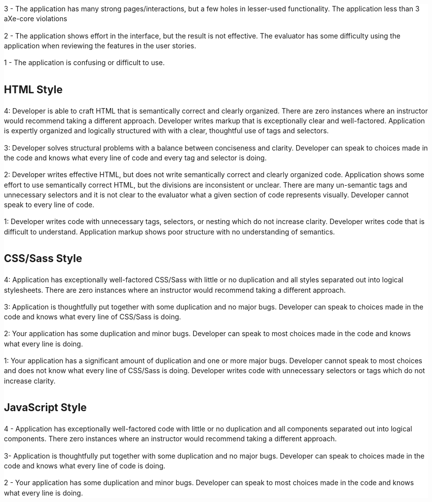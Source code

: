 3 - The application has many strong pages/interactions, but a few holes in lesser-used functionality. The application less than 3 aXe-core violations

2 - The application shows effort in the interface, but the result is not effective. The evaluator has some difficulty using the application when reviewing the features in the user stories.

1 - The application is confusing or difficult to use.

## HTML Style

4: Developer is able to craft HTML that is semantically correct and clearly organized. There are zero instances where an instructor would recommend taking a different approach. Developer writes markup that is exceptionally clear and well-factored. Application is expertly organized and logically structured with with a clear, thoughtful use of tags and selectors.

3: Developer solves structural problems with a balance between conciseness and clarity. Developer can speak to choices made in the code and knows what every line of code and every tag and selector is doing.

2: Developer writes effective HTML, but does not write semantically correct and clearly organized code. Application shows some effort to use semantically correct HTML, but the divisions are inconsistent or unclear. There are many un-semantic tags and unnecessary selectors and it is not clear to the evaluator what a given section of code represents visually. Developer cannot speak to every line of code.

1: Developer writes code with unnecessary tags, selectors, or nesting which do not increase clarity. Developer writes code that is difficult to understand. Application markup shows poor structure with no understanding of semantics.

## CSS/Sass Style

4: Application has exceptionally well-factored CSS/Sass with little or no duplication and all styles separated out into logical stylesheets. There are zero instances where an instructor would recommend taking a different approach.

3: Application is thoughtfully put together with some duplication and no major bugs. Developer can speak to choices made in the code and knows what every line of CSS/Sass is doing.

2: Your application has some duplication and minor bugs. Developer can speak to most choices made in the code and knows what every line is doing.

1: Your application has a significant amount of duplication and one or more major bugs. Developer cannot speak to most choices and does not know what every line of CSS/Sass is doing. Developer writes code with unnecessary selectors or tags which do not increase clarity.

## JavaScript Style

4 - Application has exceptionally well-factored code with little or no duplication and all components separated out into logical components. There zero instances where an instructor would recommend taking a different approach.

3- Application is thoughtfully put together with some duplication and no major bugs. Developer can speak to choices made in the code and knows what every line of code is doing.

2 - Your application has some duplication and minor bugs. Developer can speak to most choices made in the code and knows what every line is doing.
